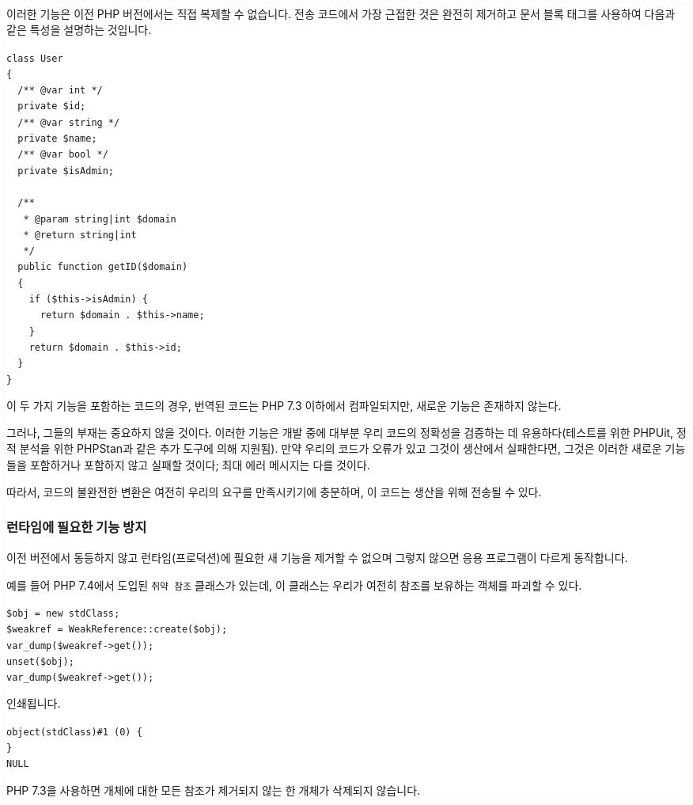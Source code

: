 이러한 기능은 이전 PHP 버전에서는 직접 복제할 수 없습니다. 전송 코드에서 가장 근접한 것은 완전히 제거하고 문서 블록 태그를 사용하여 다음과 같은 특성을 설명하는 것입니다.

```undefined
class User
{
  /** @var int */
  private $id;
  /** @var string */
  private $name;
  /** @var bool */
  private $isAdmin;

  /**
   * @param string|int $domain
   * @return string|int
   */
  public function getID($domain)
  {
    if ($this->isAdmin) {
      return $domain . $this->name;
    }
    return $domain . $this->id;
  }
}
```

이 두 가지 기능을 포함하는 코드의 경우, 번역된 코드는 PHP 7.3 이하에서 컴파일되지만, 새로운 기능은 존재하지 않는다.

그러나, 그들의 부재는 중요하지 않을 것이다. 이러한 기능은 개발 중에 대부분 우리 코드의 정확성을 검증하는 데 유용하다(테스트를 위한 PHPUit, 정적 분석을 위한 PHPStan과 같은 추가 도구에 의해 지원됨). 만약 우리의 코드가 오류가 있고 그것이 생산에서 실패한다면, 그것은 이러한 새로운 기능들을 포함하거나 포함하지 않고 실패할 것이다; 최대 에러 메시지는 다를 것이다.

따라서, 코드의 불완전한 변환은 여전히 우리의 요구를 만족시키기에 충분하며, 이 코드는 생산을 위해 전송될 수 있다.

### 런타임에 필요한 기능 방지

이전 버전에서 동등하지 않고 런타임(프로덕션)에 필요한 새 기능을 제거할 수 없으며 그렇지 않으면 응용 프로그램이 다르게 동작합니다.

예를 들어 PHP 7.4에서 도입된 `취약 참조` 클래스가 있는데, 이 클래스는 우리가 여전히 참조를 보유하는 객체를 파괴할 수 있다.

```undefined
$obj = new stdClass;
$weakref = WeakReference::create($obj);
var_dump($weakref->get());
unset($obj);
var_dump($weakref->get());
```

인쇄됩니다.

```undefined
object(stdClass)#1 (0) {
}
NULL
```

PHP 7.3을 사용하면 개체에 대한 모든 참조가 제거되지 않는 한 개체가 삭제되지 않습니다.

